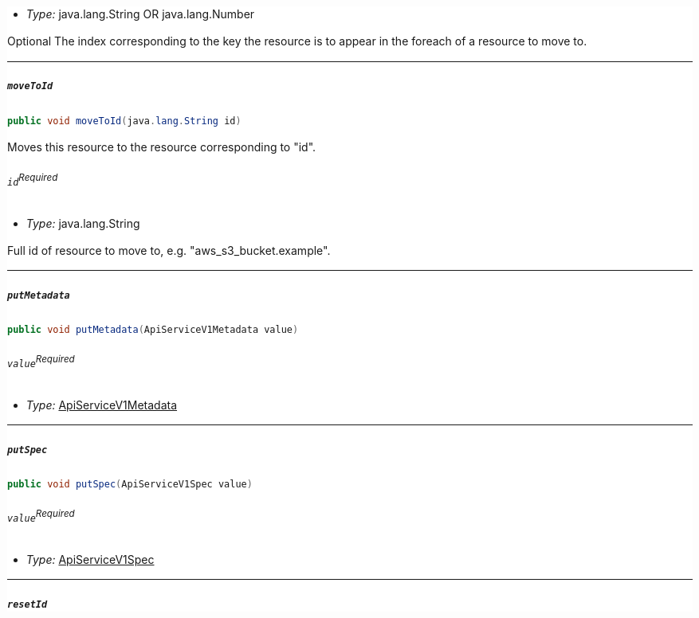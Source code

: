 - *Type:* java.lang.String OR java.lang.Number

Optional The index corresponding to the key the resource is to appear in the foreach of a resource to move to.

---

##### `moveToId` <a name="moveToId" id="@cdktf/provider-kubernetes.apiServiceV1.ApiServiceV1.moveToId"></a>

```java
public void moveToId(java.lang.String id)
```

Moves this resource to the resource corresponding to "id".

###### `id`<sup>Required</sup> <a name="id" id="@cdktf/provider-kubernetes.apiServiceV1.ApiServiceV1.moveToId.parameter.id"></a>

- *Type:* java.lang.String

Full id of resource to move to, e.g. "aws_s3_bucket.example".

---

##### `putMetadata` <a name="putMetadata" id="@cdktf/provider-kubernetes.apiServiceV1.ApiServiceV1.putMetadata"></a>

```java
public void putMetadata(ApiServiceV1Metadata value)
```

###### `value`<sup>Required</sup> <a name="value" id="@cdktf/provider-kubernetes.apiServiceV1.ApiServiceV1.putMetadata.parameter.value"></a>

- *Type:* <a href="#@cdktf/provider-kubernetes.apiServiceV1.ApiServiceV1Metadata">ApiServiceV1Metadata</a>

---

##### `putSpec` <a name="putSpec" id="@cdktf/provider-kubernetes.apiServiceV1.ApiServiceV1.putSpec"></a>

```java
public void putSpec(ApiServiceV1Spec value)
```

###### `value`<sup>Required</sup> <a name="value" id="@cdktf/provider-kubernetes.apiServiceV1.ApiServiceV1.putSpec.parameter.value"></a>

- *Type:* <a href="#@cdktf/provider-kubernetes.apiServiceV1.ApiServiceV1Spec">ApiServiceV1Spec</a>

---

##### `resetId` <a name="resetId" id="@cdktf/provider-kubernetes.apiServiceV1.ApiServiceV1.resetId"></a>
